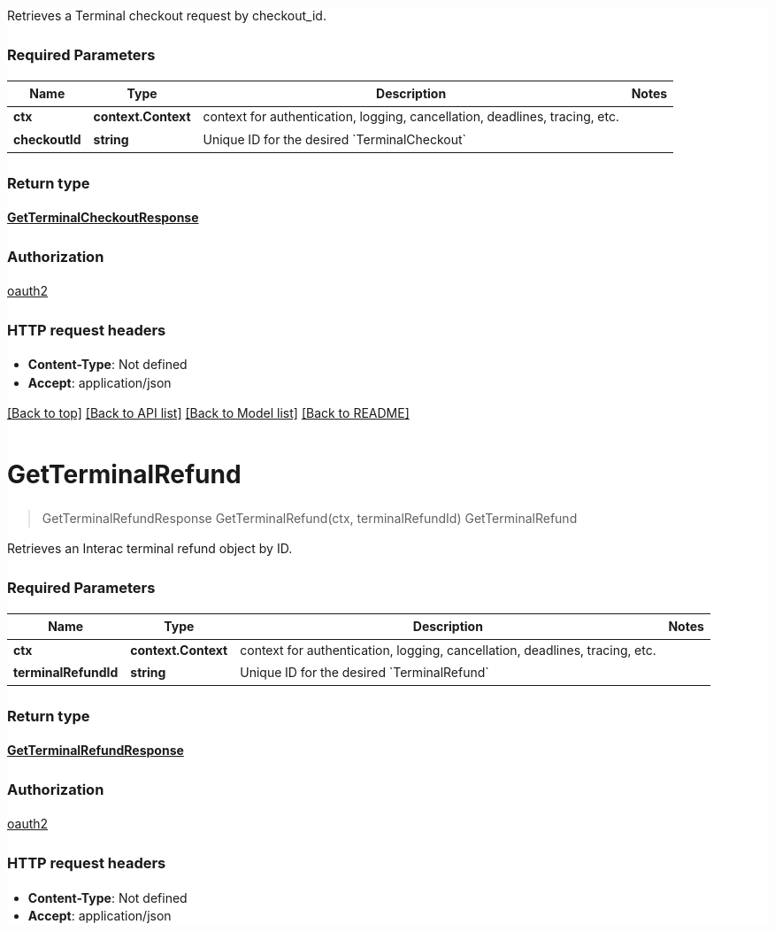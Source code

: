 Retrieves a Terminal checkout request by checkout_id.

### Required Parameters

Name | Type | Description  | Notes
------------- | ------------- | ------------- | -------------
 **ctx** | **context.Context** | context for authentication, logging, cancellation, deadlines, tracing, etc.
  **checkoutId** | **string**| Unique ID for the desired &#x60;TerminalCheckout&#x60; | 

### Return type

[**GetTerminalCheckoutResponse**](GetTerminalCheckoutResponse.md)

### Authorization

[oauth2](../README.md#oauth2)

### HTTP request headers

 - **Content-Type**: Not defined
 - **Accept**: application/json

[[Back to top]](#) [[Back to API list]](../README.md#documentation-for-api-endpoints) [[Back to Model list]](../README.md#documentation-for-models) [[Back to README]](../README.md)

# **GetTerminalRefund**
> GetTerminalRefundResponse GetTerminalRefund(ctx, terminalRefundId)
GetTerminalRefund

Retrieves an Interac terminal refund object by ID.

### Required Parameters

Name | Type | Description  | Notes
------------- | ------------- | ------------- | -------------
 **ctx** | **context.Context** | context for authentication, logging, cancellation, deadlines, tracing, etc.
  **terminalRefundId** | **string**| Unique ID for the desired &#x60;TerminalRefund&#x60; | 

### Return type

[**GetTerminalRefundResponse**](GetTerminalRefundResponse.md)

### Authorization

[oauth2](../README.md#oauth2)

### HTTP request headers

 - **Content-Type**: Not defined
 - **Accept**: application/json
